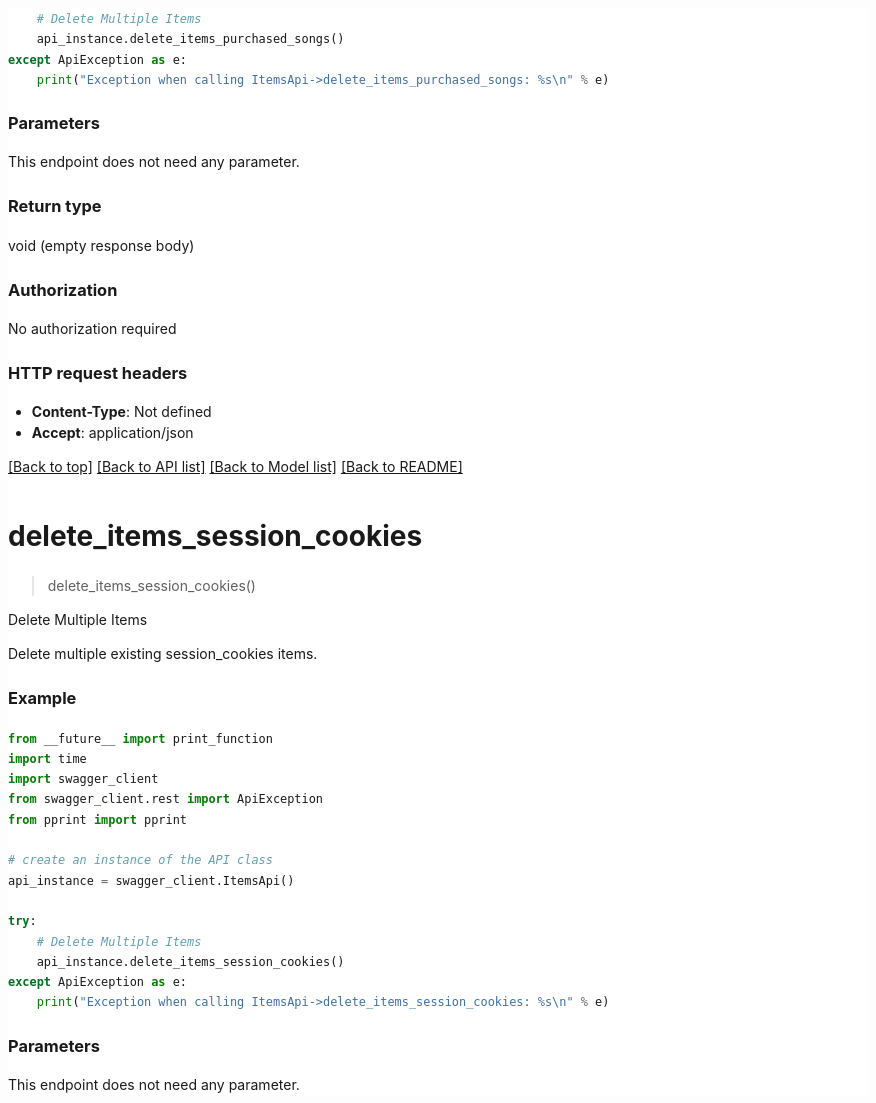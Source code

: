 ```python
    # Delete Multiple Items
    api_instance.delete_items_purchased_songs()
except ApiException as e:
    print("Exception when calling ItemsApi->delete_items_purchased_songs: %s\n" % e)
```

### Parameters
This endpoint does not need any parameter.

### Return type

void (empty response body)

### Authorization

No authorization required

### HTTP request headers

 - **Content-Type**: Not defined
 - **Accept**: application/json

[[Back to top]](#) [[Back to API list]](../README.md#documentation-for-api-endpoints) [[Back to Model list]](../README.md#documentation-for-models) [[Back to README]](../README.md)

# **delete_items_session_cookies**
> delete_items_session_cookies()

Delete Multiple Items

Delete multiple existing session_cookies items.

### Example
```python
from __future__ import print_function
import time
import swagger_client
from swagger_client.rest import ApiException
from pprint import pprint

# create an instance of the API class
api_instance = swagger_client.ItemsApi()

try:
    # Delete Multiple Items
    api_instance.delete_items_session_cookies()
except ApiException as e:
    print("Exception when calling ItemsApi->delete_items_session_cookies: %s\n" % e)
```

### Parameters
This endpoint does not need any parameter.
